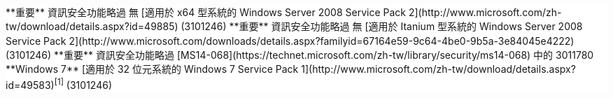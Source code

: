 </td>
<td style="border:1px solid black;">
**重要**  
資訊安全功能略過

</td>
<td style="border:1px solid black;">
無

</td>
</tr>
<tr>
<td style="border:1px solid black;">
[適用於 x64 型系統的 Windows Server 2008 Service Pack 2](http://www.microsoft.com/zh-tw/download/details.aspx?id=49885)  
(3101246)

</td>
<td style="border:1px solid black;">
**重要**  
資訊安全功能略過

</td>
<td style="border:1px solid black;">
無

</td>
</tr>
<tr>
<td style="border:1px solid black;">
[適用於 Itanium 型系統的 Windows Server 2008 Service Pack 2](http://www.microsoft.com/downloads/details.aspx?familyid=67164e59-9c64-4be0-9b5a-3e84045e4222)  
(3101246)

</td>
<td style="border:1px solid black;">
**重要**  
資訊安全功能略過

</td>
<td style="border:1px solid black;">
[MS14-068](https://technet.microsoft.com/zh-tw/library/security/ms14-068) 中的 3011780

</td>
</tr>
<tr>
<td style="border:1px solid black;" colspan="3">
**Windows 7**

</td>
</tr>
<tr>
<td style="border:1px solid black;">
[適用於 32 位元系統的 Windows 7 Service Pack 1](http://www.microsoft.com/zh-tw/download/details.aspx?id=49583)<sup>[1]</sup>
(3101246)

